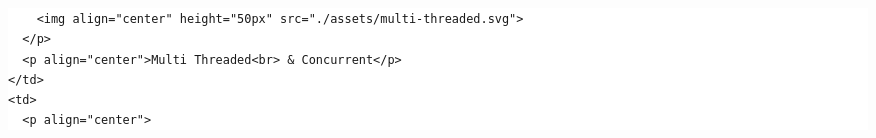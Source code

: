         <img align="center" height="50px" src="./assets/multi-threaded.svg">
      </p>
      <p align="center">Multi Threaded<br> & Concurrent</p>
    </td>
    <td>
      <p align="center">